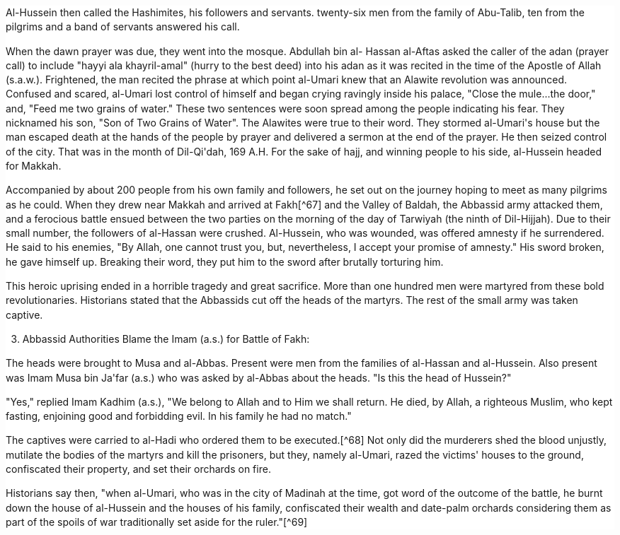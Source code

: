Al-Hussein then called the Hashimites, his followers and servants.
twenty-six men from the family of Abu-Talib, ten from the pilgrims and a
band of servants answered his call.

When the dawn prayer was due, they went into the mosque. Abdullah bin
al- Hassan al-Aftas asked the caller of the adan (prayer call) to
include "hayyi ala khayril-amal" (hurry to the best deed) into his adan
as it was recited in the time of the Apostle of Allah (s.a.w.).
Frightened, the man recited the phrase at which point al-Umari knew that
an Alawite revolution was announced. Confused and scared, al-Umari lost
control of himself and began crying ravingly inside his palace, "Close
the mule...the door," and, "Feed me two grains of water." These two
sentences were soon spread among the people indicating his fear. They
nicknamed his son, "Son of Two Grains of Water". The Alawites were true
to their word. They stormed al-Umari's house but the man escaped death
at the hands of the people by prayer and delivered a sermon at the end
of the prayer. He then seized control of the city. That was in the month
of Dil-Qi'dah, 169 A.H. For the sake of hajj, and winning people to his
side, al-Hussein headed for Makkah.

Accompanied by about 200 people from his own family and followers, he
set out on the journey hoping to meet as many pilgrims as he could. When
they drew near Makkah and arrived at Fakh[^67] and the Valley of Baldah,
the Abbassid army attacked them, and a ferocious battle ensued between
the two parties on the morning of the day of Tarwiyah (the ninth of
Dil-Hijjah). Due to their small number, the followers of al-Hassan were
crushed. Al-Hussein, who was wounded, was offered amnesty if he
surrendered. He said to his enemies, "By Allah, one cannot trust you,
but, nevertheless, I accept your promise of amnesty." His sword broken,
he gave himself up. Breaking their word, they put him to the sword after
brutally torturing him.

This heroic uprising ended in a horrible tragedy and great sacrifice.
More than one hundred men were martyred from these bold revolutionaries.
Historians stated that the Abbassids cut off the heads of the martyrs.
The rest of the small army was taken captive.

3. Abbassid Authorities Blame the Imam (a.s.) for Battle of Fakh:

The heads were brought to Musa and al-Abbas. Present were men from the
families of al-Hassan and al-Hussein. Also present was Imam Musa bin
Ja'far (a.s.) who was asked by al-Abbas about the heads. "Is this the
head of Hussein?"

"Yes," replied Imam Kadhim (a.s.), "We belong to Allah and to Him we
shall return. He died, by Allah, a righteous Muslim, who kept fasting,
enjoining good and forbidding evil. In his family he had no match."

The captives were carried to al-Hadi who ordered them to be
executed.[^68] Not only did the murderers shed the blood unjustly,
mutilate the bodies of the martyrs and kill the prisoners, but they,
namely al-Umari, razed the victims' houses to the ground, confiscated
their property, and set their orchards on fire.

Historians say then, "when al-Umari, who was in the city of Madinah at
the time, got word of the outcome of the battle, he burnt down the house
of al-Hussein and the houses of his family, confiscated their wealth and
date-palm orchards considering them as part of the spoils of war
traditionally set aside for the ruler."[^69]
